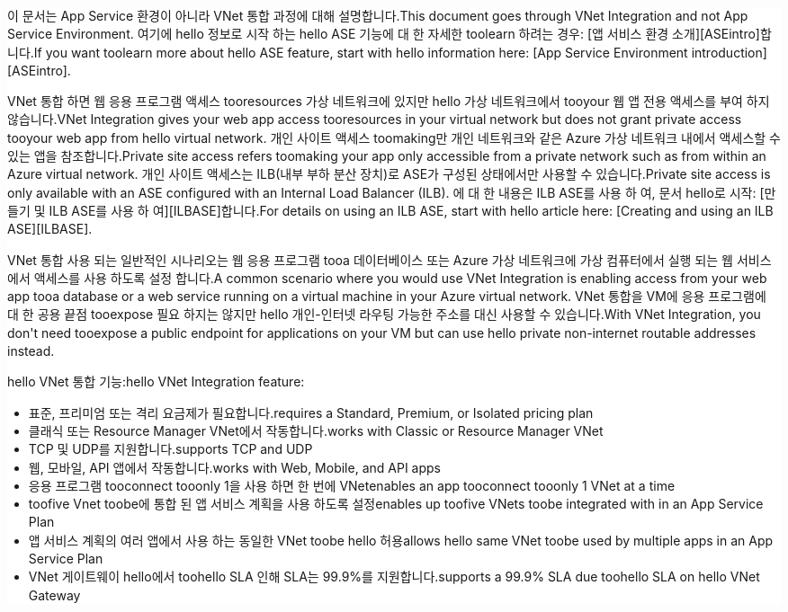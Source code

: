 <span data-ttu-id="88e4e-111">이 문서는 App Service 환경이 아니라 VNet 통합 과정에 대해 설명합니다.</span><span class="sxs-lookup"><span data-stu-id="88e4e-111">This document goes through VNet Integration and not App Service Environment.</span></span> <span data-ttu-id="88e4e-112">여기에 hello 정보로 시작 하는 hello ASE 기능에 대 한 자세한 toolearn 하려는 경우: [앱 서비스 환경 소개][ASEintro]합니다.</span><span class="sxs-lookup"><span data-stu-id="88e4e-112">If you want toolearn more about hello ASE feature, start with hello information here: [App Service Environment introduction][ASEintro].</span></span>

<span data-ttu-id="88e4e-113">VNet 통합 하면 웹 응용 프로그램 액세스 tooresources 가상 네트워크에 있지만 hello 가상 네트워크에서 tooyour 웹 앱 전용 액세스를 부여 하지 않습니다.</span><span class="sxs-lookup"><span data-stu-id="88e4e-113">VNet Integration gives your web app access tooresources in your virtual network but does not grant private access tooyour web app from hello virtual network.</span></span> <span data-ttu-id="88e4e-114">개인 사이트 액세스 toomaking만 개인 네트워크와 같은 Azure 가상 네트워크 내에서 액세스할 수 있는 앱을 참조합니다.</span><span class="sxs-lookup"><span data-stu-id="88e4e-114">Private site access refers toomaking your app only accessible from a private network such as from within an Azure virtual network.</span></span> <span data-ttu-id="88e4e-115">개인 사이트 액세스는 ILB(내부 부하 분산 장치)로 ASE가 구성된 상태에서만 사용할 수 있습니다.</span><span class="sxs-lookup"><span data-stu-id="88e4e-115">Private site access is only available with an ASE configured with an Internal Load Balancer (ILB).</span></span> <span data-ttu-id="88e4e-116">에 대 한 내용은 ILB ASE를 사용 하 여, 문서 hello로 시작: [만들기 및 ILB ASE를 사용 하 여][ILBASE]합니다.</span><span class="sxs-lookup"><span data-stu-id="88e4e-116">For details on using an ILB ASE, start with hello article here: [Creating and using an ILB ASE][ILBASE].</span></span> 

<span data-ttu-id="88e4e-117">VNet 통합 사용 되는 일반적인 시나리오는 웹 응용 프로그램 tooa 데이터베이스 또는 Azure 가상 네트워크에 가상 컴퓨터에서 실행 되는 웹 서비스에서 액세스를 사용 하도록 설정 합니다.</span><span class="sxs-lookup"><span data-stu-id="88e4e-117">A common scenario where you would use VNet Integration is enabling access from your web app tooa database or a web service running on a virtual machine in your Azure virtual network.</span></span> <span data-ttu-id="88e4e-118">VNet 통합을 VM에 응용 프로그램에 대 한 공용 끝점 tooexpose 필요 하지는 않지만 hello 개인-인터넷 라우팅 가능한 주소를 대신 사용할 수 있습니다.</span><span class="sxs-lookup"><span data-stu-id="88e4e-118">With VNet Integration, you don't need tooexpose a public endpoint for applications on your VM but can use hello private non-internet routable addresses instead.</span></span> 

<span data-ttu-id="88e4e-119">hello VNet 통합 기능:</span><span class="sxs-lookup"><span data-stu-id="88e4e-119">hello VNet Integration feature:</span></span>

* <span data-ttu-id="88e4e-120">표준, 프리미엄 또는 격리 요금제가 필요합니다.</span><span class="sxs-lookup"><span data-stu-id="88e4e-120">requires a Standard, Premium, or Isolated pricing plan</span></span> 
* <span data-ttu-id="88e4e-121">클래식 또는 Resource Manager VNet에서 작동합니다.</span><span class="sxs-lookup"><span data-stu-id="88e4e-121">works with Classic or Resource Manager VNet</span></span> 
* <span data-ttu-id="88e4e-122">TCP 및 UDP를 지원합니다.</span><span class="sxs-lookup"><span data-stu-id="88e4e-122">supports TCP and UDP</span></span>
* <span data-ttu-id="88e4e-123">웹, 모바일, API 앱에서 작동합니다.</span><span class="sxs-lookup"><span data-stu-id="88e4e-123">works with Web, Mobile, and API apps</span></span>
* <span data-ttu-id="88e4e-124">응용 프로그램 tooconnect tooonly 1을 사용 하면 한 번에 VNet</span><span class="sxs-lookup"><span data-stu-id="88e4e-124">enables an app tooconnect tooonly 1 VNet at a time</span></span>
* <span data-ttu-id="88e4e-125">toofive Vnet toobe에 통합 된 앱 서비스 계획을 사용 하도록 설정</span><span class="sxs-lookup"><span data-stu-id="88e4e-125">enables up toofive VNets toobe integrated with in an App Service Plan</span></span> 
* <span data-ttu-id="88e4e-126">앱 서비스 계획의 여러 앱에서 사용 하는 동일한 VNet toobe hello 허용</span><span class="sxs-lookup"><span data-stu-id="88e4e-126">allows hello same VNet toobe used by multiple apps in an App Service Plan</span></span>
* <span data-ttu-id="88e4e-127">VNet 게이트웨이 hello에서 toohello SLA 인해 SLA는 99.9%를 지원합니다.</span><span class="sxs-lookup"><span data-stu-id="88e4e-127">supports a 99.9% SLA due toohello SLA on hello VNet Gateway</span></span>


[1]: ./media/web-sites-integrate-with-vnet/vnetint-upgradeplan.png
[2]: ./media/web-sites-integrate-with-vnet/vnetint-existingvnet.png